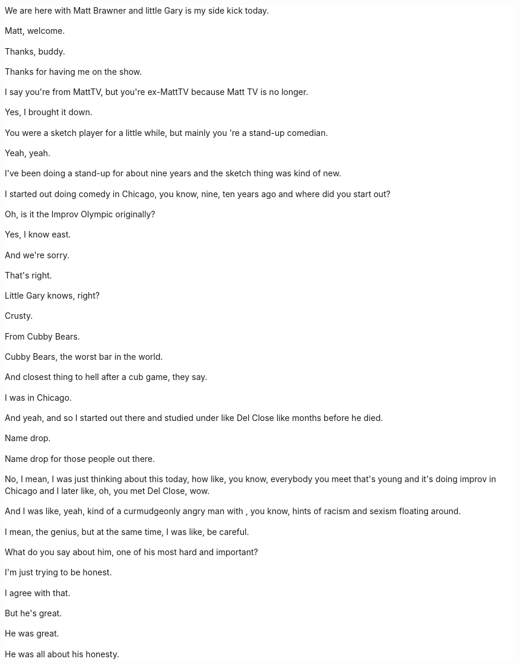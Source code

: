 We are here with Matt Brawner and little Gary is my side kick today.

Matt, welcome.

Thanks, buddy.

Thanks for having me on the show.

I say you're from MattTV, but you're ex-MattTV because Matt TV is no longer.

Yes, I brought it down.

You were a sketch player for a little while, but mainly you 're a stand-up comedian.

Yeah, yeah.

I've been doing a stand-up for about nine years and the sketch thing was kind of new.

I started out doing comedy in Chicago, you know, nine, ten years ago and where did you start out?

Oh, is it the Improv Olympic originally?

Yes, I know east.

And we're sorry.

That's right.

Little Gary knows, right?

Crusty.

From Cubby Bears.

Cubby Bears, the worst bar in the world.

And closest thing to hell after a cub game, they say.

I was in Chicago.

And yeah, and so I started out there and studied under like Del Close like months before he died.

Name drop.

Name drop for those people out there.

No, I mean, I was just thinking about this today, how like, you know, everybody you meet that's young and it's doing improv in Chicago and I later like, oh, you met Del Close, wow.

And I was like, yeah, kind of a curmudgeonly angry man with , you know, hints of racism and sexism floating around.

I mean, the genius, but at the same time, I was like, be careful.

What do you say about him, one of his most hard and important?

I'm just trying to be honest.

I agree with that.

But he's great.

He was great.

He was all about his honesty.
